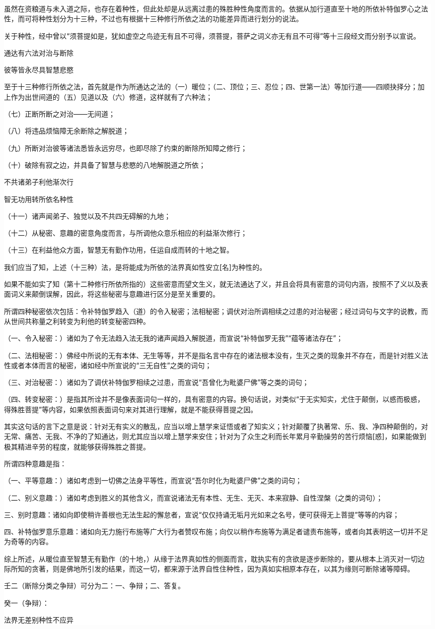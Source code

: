 虽然在资粮道与未入道之际，也存在着种性，但此处却是从远离过患的殊胜种性角度而言的。依据从加行道直至十地的所依补特伽罗心之法性，而可将种性划分为十三种，不过也有根据十三种修行所依之法的功能差异而进行划分的说法。

关于种性，经中曾以“须菩提如是，犹如虚空之鸟迹无有且不可得，须菩提，菩萨之词义亦无有且不可得”等十三段经文而分别予以宣说。

通达有六法对治与断除

彼等皆永尽具智慧悲愍

至于十三种修行所依之法，首先就是作为所通达之法的（一）暖位；（二、顶位；三、忍位；四、世第一法）等加行道——四顺抉择分；加上作为出世间道的（五）见道以及（六）修道，这样就有了六种法；

（七）正断所断之对治——无间道；

（八）将违品烦恼障无余断除之解脱道；

（九）所断对治彼等诸法悉皆永远穷尽，也即尽除了约束的断除所知障之修行；

（十）破除有寂之边，并具备了智慧与悲愍的八地解脱道之所依；

不共诸弟子利他渐次行

智无功用转所依名种性

（十一）诸声闻弟子、独觉以及不共四无碍解的九地；

（十二）从秘密、意趣的密意角度而言，与所调他众意乐相应的利益渐次修行；

（十三）在利益他众方面，智慧无有勤作功用，任运自成而转的十地之智。

我们应当了知，上述（十三种）法，是将能成为所依的法界真如性安立\[名\]为种性的。

如果不能如实了知（第十二种修行所依所指的）这些密意而望文生义，就无法通达了义，并且会将具有密意的词句内涵，按照不了义以及表面词义来颠倒误解，因此，将这些秘密与意趣进行区分是至关重要的。

所谓四种秘密依次包括：令补特伽罗趋入（道）的令入秘密；法相秘密；调伏对治所调相续之过患的对治秘密；经过词句与文字的说教，而从世间共称量之利转变为利他的转变秘密四种。

（一、令入秘密：）诸如为了令无法趋入法无我的诸声闻趋入解脱道，而宣说“补特伽罗无我”“蕴等诸法存在”；

（二、法相秘密：）佛经中所说的无有本体、无生等等，并不是指名言中存在的诸法根本没有，生灭之类的现象并不存在，而是针对胜义法性或者本体而言的秘密，诸如经中所宣说的“三无自性”之类的词句；

（三、对治秘密：）诸如为了调伏补特伽罗相续之过患，而宣说“吾曾化为毗婆尸佛”等之类的词句；

（四、转变秘密：）是指其所诠并不是像表面词句一样的，具有密意的内容。换句话说，对类似“于无实知实，尤住于颠倒，以惑而极惑，得殊胜菩提”等内容，如果依照表面词句来对其进行理解，就是不能获得菩提之因。

其实这句话的言下之意是说：针对无有实义的散乱，应当以增上慧学来证悟或者了知实义；针对颠覆了执著常、乐、我、净四种颠倒的，对无常、痛苦、无我、不净的了知通达，则尤其应当以增上慧学来安住；针对为了众生之利而长年累月辛勤操劳的苦行烦恼\[惑\]，如果能做到极其精进辛劳的程度，就能够获得殊胜之菩提。

所谓四种意趣是指：

（一、平等意趣：）诸如考虑到一切佛之法身平等性，而宣说“吾尔时化为毗婆尸佛”之类的词句；

（二、别义意趣：）诸如考虑到胜义的其他含义，而宣说诸法无有本性、无生、无灭、本来寂静、自性涅槃（之类的词句）；

三、别时意趣：诸如向即使稍许善根也无法生起的懈怠者，宣说“仅仅持诵无垢月光如来之名号，便可获得无上菩提”等等的内容；

四、补特伽罗意乐意趣：诸如向无力施行布施等广大行为者赞叹布施；向仅以稍作布施等为满足者谴责布施等，或者向其表明这一切并不足为奇等的内容。

综上所述，从暖位直至智慧无有勤作（的十地，）从缘于法界真如性的侧面而言，耽执实有的贪欲是逐步断除的，要从根本上消灭对一切边际所知的贪著，则是佛地所引发的结果，而这一切，都来源于法界自性住种性，因为真如实相原本存在，以其为缘则可断除诸等障碍。

壬二（断除分类之争辩）可分为二：一、争辩；二、答复。

癸一（争辩）：

法界无差别种性不应异
